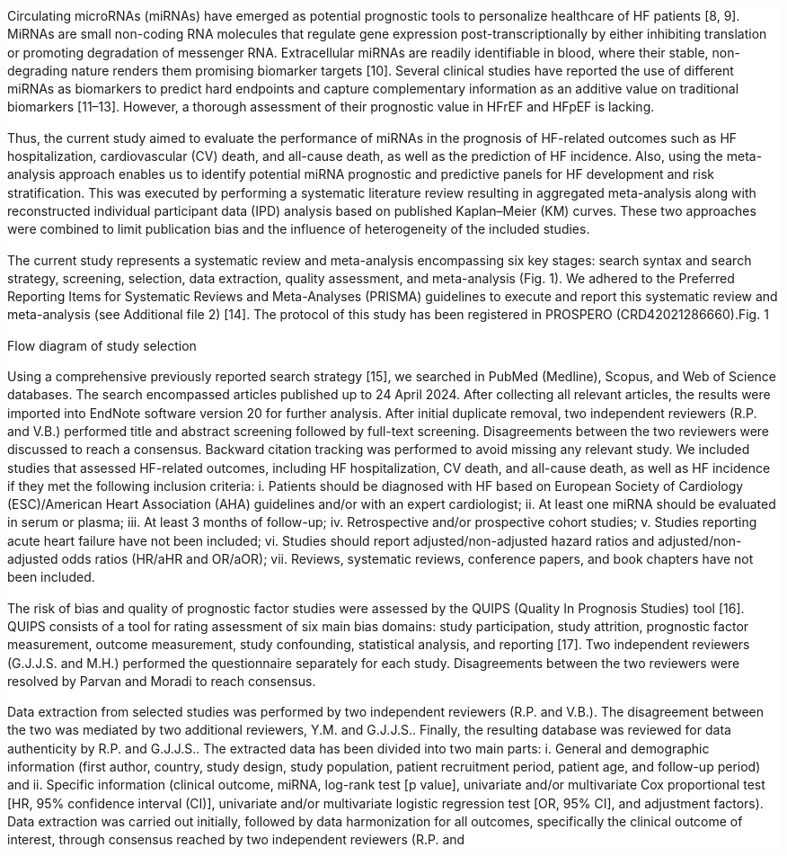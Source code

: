 </p><p id="Par36">Circulating microRNAs (miRNAs) have emerged as potential prognostic tools to personalize healthcare of HF patients [<xref ref-type="bibr" rid="CR8">8</xref>, <xref ref-type="bibr" rid="CR9">9</xref>]. MiRNAs are small non-coding RNA molecules that regulate gene expression post-transcriptionally by either inhibiting translation or promoting degradation of messenger RNA. Extracellular miRNAs are readily identifiable in blood, where their stable, non-degrading nature renders them promising biomarker targets [<xref ref-type="bibr" rid="CR10">10</xref>]. Several clinical studies have reported the use of different miRNAs as biomarkers to predict hard endpoints and capture complementary information as an additive value on traditional biomarkers [<xref ref-type="bibr" rid="CR11">11</xref>&#x02013;<xref ref-type="bibr" rid="CR13">13</xref>]. However, a thorough assessment of their prognostic value in HFrEF and HFpEF is lacking.</p><p id="Par37">Thus, the current study aimed to evaluate the performance of miRNAs in the prognosis of HF-related outcomes such as HF hospitalization, cardiovascular (CV) death, and all-cause death, as well as the prediction of HF incidence. Also, using the meta-analysis approach enables us to identify potential miRNA prognostic and predictive panels for HF development and risk stratification. This was executed by performing a systematic literature review resulting in aggregated meta-analysis along with reconstructed individual participant data (IPD) analysis based on published Kaplan&#x02013;Meier (KM) curves. These two approaches were combined to limit publication bias and the influence of heterogeneity of the included studies.</p></sec><sec id="Sec3"><title>Methods</title><sec id="Sec4"><title>Protocol registration and search strategy</title><p id="Par38">The current study represents a systematic review and meta-analysis encompassing six key stages: search syntax and search strategy, screening, selection, data extraction, quality assessment, and meta-analysis (Fig.&#x000a0;<xref rid="Fig1" ref-type="fig">1</xref>). We adhered to the Preferred Reporting Items for Systematic Reviews and Meta-Analyses (PRISMA) guidelines to execute and report this systematic review and meta-analysis (see Additional file 2) [<xref ref-type="bibr" rid="CR14">14</xref>]. The protocol of this study has been registered in PROSPERO (CRD42021286660).<fig id="Fig1"><label>Fig.&#x000a0;1</label><caption><p>Flow diagram of study selection</p></caption><graphic xlink:href="12916_2025_4238_Fig1_HTML" id="MO2"/></fig></p></sec><sec id="Sec5"><title>Study selection and eligibility criteria</title><p id="Par39">Using a comprehensive previously reported search strategy [<xref ref-type="bibr" rid="CR15">15</xref>], we searched in PubMed (Medline), Scopus, and Web of Science databases. The search encompassed articles published up to 24 April 2024. After collecting all relevant articles, the results were imported into EndNote software version 20 for further analysis. After initial duplicate removal, two independent reviewers (R.P. and V.B.) performed title and abstract screening followed by full-text screening. Disagreements between the two reviewers were discussed to reach a consensus. Backward citation tracking was performed to avoid missing any relevant study. We included studies that assessed HF-related outcomes, including HF hospitalization, CV death, and all-cause death, as well as HF incidence if they met the following inclusion criteria: i. Patients should be diagnosed with HF based on European Society of Cardiology (ESC)/American Heart Association (AHA) guidelines and/or with an expert cardiologist; ii. At least one miRNA should be evaluated in serum or plasma; iii. At least 3 months of follow-up; iv. Retrospective and/or prospective cohort studies; v. Studies reporting acute heart failure have not been included; vi. Studies should report adjusted/non-adjusted hazard ratios and adjusted/non-adjusted odds ratios (HR/aHR and OR/aOR); vii. Reviews, systematic reviews, conference papers, and book chapters have not been included.</p></sec><sec id="Sec6"><title>Risk of bias assessment</title><p id="Par40">The risk of bias and quality of prognostic factor studies were assessed by the QUIPS (Quality In Prognosis Studies) tool [<xref ref-type="bibr" rid="CR16">16</xref>]. QUIPS consists of a tool for rating assessment of six main bias domains: study participation, study attrition, prognostic factor measurement, outcome measurement, study confounding, statistical analysis, and reporting [<xref ref-type="bibr" rid="CR17">17</xref>]. Two independent reviewers (G.J.J.S. and M.H.) performed the questionnaire separately for each study. Disagreements between the two reviewers were resolved by Parvan and Moradi to reach consensus.</p></sec><sec id="Sec7"><title>Aggregate data meta-analysis</title><sec id="Sec8"><title>Data extraction</title><p id="Par41">Data extraction from selected studies was performed by two independent reviewers (R.P. and V.B.). The disagreement between the two was mediated by two additional reviewers, Y.M. and G.J.J.S.. Finally, the resulting database was reviewed for data authenticity by R.P. and G.J.J.S.. The extracted data has been divided into two main parts: i. General and demographic information (first author, country, study design, study population, patient recruitment period, patient age, and follow-up period) and ii. Specific information (clinical outcome, miRNA, log-rank test [<italic>p</italic> value], univariate and/or multivariate Cox proportional test [HR, 95% confidence interval (CI)], univariate and/or multivariate logistic regression test [OR, 95% CI], and adjustment factors). Data extraction was carried out initially, followed by data harmonization for all outcomes, specifically the clinical outcome of interest, through consensus reached by two independent reviewers (R.P. and